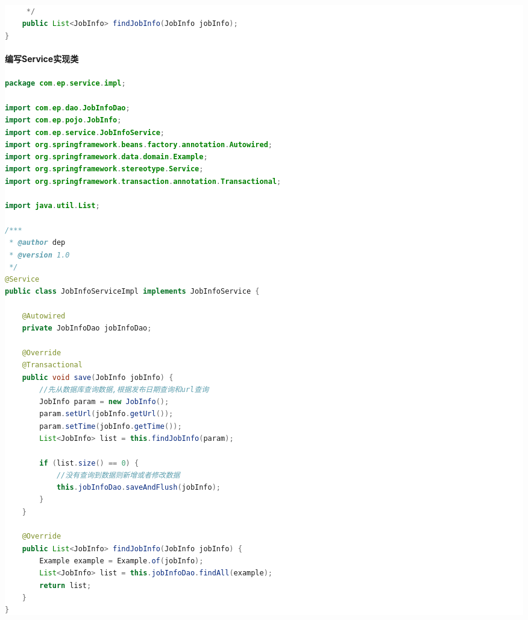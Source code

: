 ```java
     */
    public List<JobInfo> findJobInfo(JobInfo jobInfo);
}
```

#### 编写Service实现类

```java
package com.ep.service.impl;

import com.ep.dao.JobInfoDao;
import com.ep.pojo.JobInfo;
import com.ep.service.JobInfoService;
import org.springframework.beans.factory.annotation.Autowired;
import org.springframework.data.domain.Example;
import org.springframework.stereotype.Service;
import org.springframework.transaction.annotation.Transactional;

import java.util.List;

/***
 * @author dep
 * @version 1.0
 */
@Service
public class JobInfoServiceImpl implements JobInfoService {

    @Autowired
    private JobInfoDao jobInfoDao;

    @Override
    @Transactional
    public void save(JobInfo jobInfo) {
        //先从数据库查询数据,根据发布日期查询和url查询
        JobInfo param = new JobInfo();
        param.setUrl(jobInfo.getUrl());
        param.setTime(jobInfo.getTime());
        List<JobInfo> list = this.findJobInfo(param);

        if (list.size() == 0) {
            //没有查询到数据则新增或者修改数据
            this.jobInfoDao.saveAndFlush(jobInfo);
        }
    }

    @Override
    public List<JobInfo> findJobInfo(JobInfo jobInfo) {
        Example example = Example.of(jobInfo);
        List<JobInfo> list = this.jobInfoDao.findAll(example);
        return list;
    }
}
```
